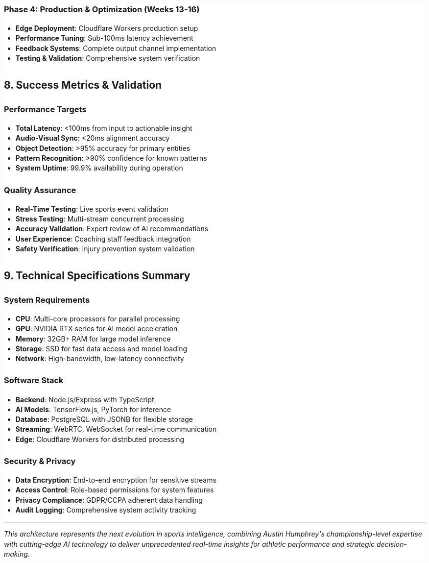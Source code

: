 ### Phase 4: Production & Optimization (Weeks 13-16)
- **Edge Deployment**: Cloudflare Workers production setup
- **Performance Tuning**: Sub-100ms latency achievement
- **Feedback Systems**: Complete output channel implementation
- **Testing & Validation**: Comprehensive system verification

## 8. Success Metrics & Validation

### Performance Targets
- **Total Latency**: <100ms from input to actionable insight
- **Audio-Visual Sync**: <20ms alignment accuracy
- **Object Detection**: >95% accuracy for primary entities
- **Pattern Recognition**: >90% confidence for known patterns
- **System Uptime**: 99.9% availability during operation

### Quality Assurance
- **Real-Time Testing**: Live sports event validation
- **Stress Testing**: Multi-stream concurrent processing
- **Accuracy Validation**: Expert review of AI recommendations
- **User Experience**: Coaching staff feedback integration
- **Safety Verification**: Injury prevention system validation

## 9. Technical Specifications Summary

### System Requirements
- **CPU**: Multi-core processors for parallel processing
- **GPU**: NVIDIA RTX series for AI model acceleration  
- **Memory**: 32GB+ RAM for large model inference
- **Storage**: SSD for fast data access and model loading
- **Network**: High-bandwidth, low-latency connectivity

### Software Stack
- **Backend**: Node.js/Express with TypeScript
- **AI Models**: TensorFlow.js, PyTorch for inference
- **Database**: PostgreSQL with JSONB for flexible storage
- **Streaming**: WebRTC, WebSocket for real-time communication
- **Edge**: Cloudflare Workers for distributed processing

### Security & Privacy
- **Data Encryption**: End-to-end encryption for sensitive streams
- **Access Control**: Role-based permissions for system features
- **Privacy Compliance**: GDPR/CCPA adherent data handling
- **Audit Logging**: Comprehensive system activity tracking

---

*This architecture represents the next evolution in sports intelligence, combining Austin Humphrey's championship-level expertise with cutting-edge AI technology to deliver unprecedented real-time insights for athletic performance and strategic decision-making.*